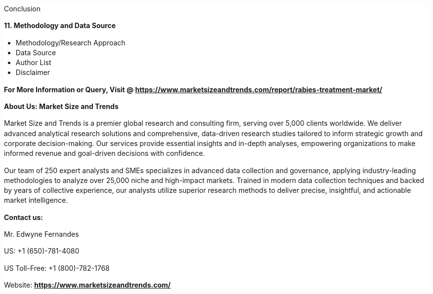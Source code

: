 Conclusion</strong></p><p><strong>11. Methodology and Data Source</strong></p><ul><li>Methodology/Research Approach</li><li>Data Source</li><li>Author List</li><li>Disclaimer</li></ul></p><p><strong>For More Information or Query, Visit @ <a href="https://www.marketsizeandtrends.com/report/rabies-treatment-market/">https://www.marketsizeandtrends.com/report/rabies-treatment-market/</a></strong></p><p><strong>About Us: Market Size and Trends</strong></p><p>Market Size and Trends is a premier global research and consulting firm, serving over 5,000 clients worldwide. We deliver advanced analytical research solutions and comprehensive, data-driven research studies tailored to inform strategic growth and corporate decision-making. Our services provide essential insights and in-depth analyses, empowering organizations to make informed revenue and goal-driven decisions with confidence.</p><p>Our team of 250 expert analysts and SMEs specializes in advanced data collection and governance, applying industry-leading methodologies to analyze over 25,000 niche and high-impact markets. Trained in modern data collection techniques and backed by years of collective experience, our analysts utilize superior research methods to deliver precise, insightful, and actionable market intelligence.</p><p><strong>Contact us:</strong></p><p>Mr. Edwyne Fernandes</p><p>US: +1 (650)-781-4080</p><p>US Toll-Free: +1 (800)-782-1768</p><p>Website: <strong><a href="https://www.marketsizeandtrends.com/">https://www.marketsizeandtrends.com/</a></strong></p>
